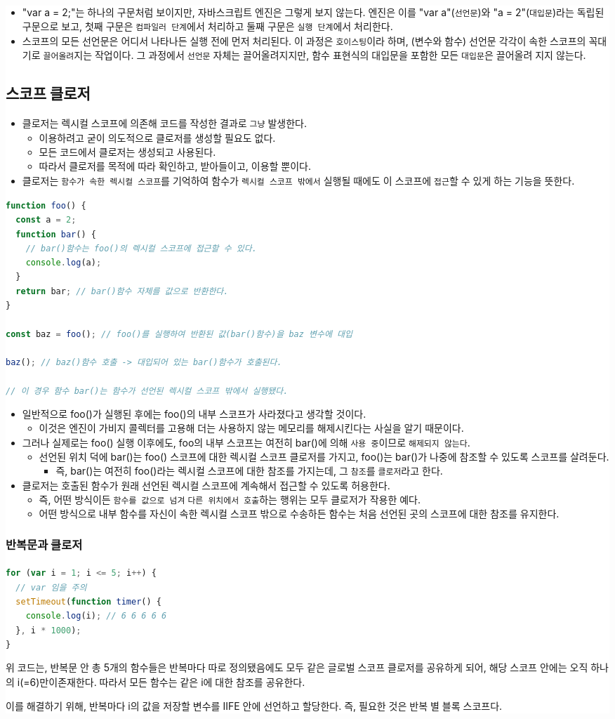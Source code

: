 - "var a = 2;"는 하나의 구문처럼 보이지만, 자바스크립트 엔진은 그렇게 보지 않는다. 엔진은 이를 "var a"(`선언문`)와 "a = 2"(`대입문`)라는 독립된 구문으로 보고, 첫째 구문은 `컴파일러 단계`에서 처리하고 둘째 구문은 `실행 단계`에서 처리한다.
- 스코프의 모든 선언문은 어디서 나타나든 실행 전에 먼저 처리된다. 이 과정은 `호이스팅`이라 하며, (변수와 함수) 선언문 각각이 속한 스코프의 꼭대기로 `끌어올려`지는 작업이다. 그 과정에서 `선언문` 자체는 끌어올려지지만, 함수 표현식의 대입문을 포함한 모든 `대입문`은 끌어올려 지지 않는다.

## 스코프 클로저

- 클로저는 렉시컬 스코프에 의존해 코드를 작성한 결과로 `그냥` 발생한다.
  - 이용하려고 굳이 의도적으로 클로저를 생성할 필요도 없다.
  - 모든 코드에서 클로저는 생성되고 사용된다.
  - 따라서 클로저를 목적에 따라 확인하고, 받아들이고, 이용할 뿐이다.
- 클로저는 `함수가 속한 렉시컬 스코프`를 기억하여 함수가 `렉시컬 스코프 밖에서` 실행될 때에도 이 스코프에 `접근`할 수 있게 하는 기능을 뜻한다.

```jsx
function foo() {
  const a = 2;
  function bar() {
    // bar()함수는 foo()의 렉시컬 스코프에 접근할 수 있다.
    console.log(a);
  }
  return bar; // bar()함수 자체를 값으로 반환한다.
}

const baz = foo(); // foo()를 실행하여 반환된 값(bar()함수)을 baz 변수에 대입

baz(); // baz()함수 호출 -> 대입되어 있는 bar()함수가 호출된다.

// 이 경우 함수 bar()는 함수가 선언된 렉시컬 스코프 밖에서 실행됐다.
```

- 일반적으로 foo()가 실행된 후에는 foo()의 내부 스코프가 사라졌다고 생각할 것이다.
  - 이것은 엔진이 가비지 콜렉터를 고용해 더는 사용하지 않는 메모리를 해제시킨다는 사실을 알기 때문이다.
- 그러나 실제로는 foo() 실행 이후에도, foo의 내부 스코프는 여전히 bar()에 의해 `사용 중`이므로 `해제되지 않는다`.
  - 선언된 위치 덕에 bar()는 foo() 스코프에 대한 렉시컬 스코프 클로저를 가지고, foo()는 bar()가 나중에 참조할 수 있도록 스코프를 살려둔다.
    - 즉, bar()는 여전히 foo()라는 렉시컬 스코프에 대한 참조를 가지는데, 그 `참조`를 `클로저`라고 한다.
- 클로저는 호출된 함수가 원래 선언된 렉시컬 스코프에 계속해서 접근할 수 있도록 허용한다.
  - 즉, 어떤 방식이든 `함수를 값으로 넘겨` `다른 위치에서 호출`하는 행위는 모두 클로저가 작용한 예다.
  - 어떤 방식으로 내부 함수를 자신이 속한 렉시컬 스코프 밖으로 수송하든 함수는 처음 선언된 곳의 스코프에 대한 참조를 유지한다.

### 반복문과 클로저

```jsx
for (var i = 1; i <= 5; i++) {
  // var 임을 주의
  setTimeout(function timer() {
    console.log(i); // 6 6 6 6 6
  }, i * 1000);
}
```

위 코드는, 반복문 안 총 5개의 함수들은 반복마다 따로 정의됐음에도 모두 같은 글로벌 스코프 클로저를 공유하게 되어, 해당 스코프 안에는 오직 하나의 i(=6)만이존재한다. 따라서 모든 함수는 같은 i에 대한 참조를 공유한다.

이를 해결하기 위해, 반복마다 i의 값을 저장할 변수를 IIFE 안에 선언하고 할당한다.
즉, 필요한 것은 반복 별 블록 스코프다.
